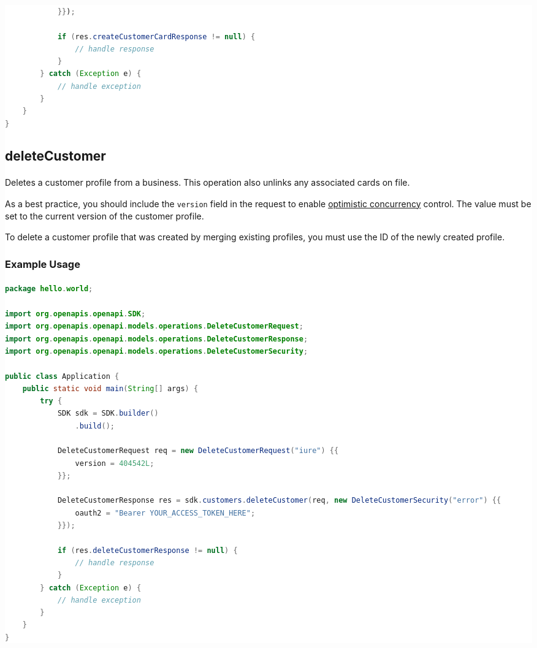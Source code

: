 ```java
            }});

            if (res.createCustomerCardResponse != null) {
                // handle response
            }
        } catch (Exception e) {
            // handle exception
        }
    }
}
```

## deleteCustomer

Deletes a customer profile from a business. This operation also unlinks any associated cards on file. 

As a best practice, you should include the `version` field in the request to enable [optimistic concurrency](https://developer.squareup.com/docs/working-with-apis/optimistic-concurrency) control. The value must be set to the current version of the customer profile. 

To delete a customer profile that was created by merging existing profiles, you must use the ID of the newly created profile.

### Example Usage

```java
package hello.world;

import org.openapis.openapi.SDK;
import org.openapis.openapi.models.operations.DeleteCustomerRequest;
import org.openapis.openapi.models.operations.DeleteCustomerResponse;
import org.openapis.openapi.models.operations.DeleteCustomerSecurity;

public class Application {
    public static void main(String[] args) {
        try {
            SDK sdk = SDK.builder()
                .build();

            DeleteCustomerRequest req = new DeleteCustomerRequest("iure") {{
                version = 404542L;
            }};            

            DeleteCustomerResponse res = sdk.customers.deleteCustomer(req, new DeleteCustomerSecurity("error") {{
                oauth2 = "Bearer YOUR_ACCESS_TOKEN_HERE";
            }});

            if (res.deleteCustomerResponse != null) {
                // handle response
            }
        } catch (Exception e) {
            // handle exception
        }
    }
}
```
